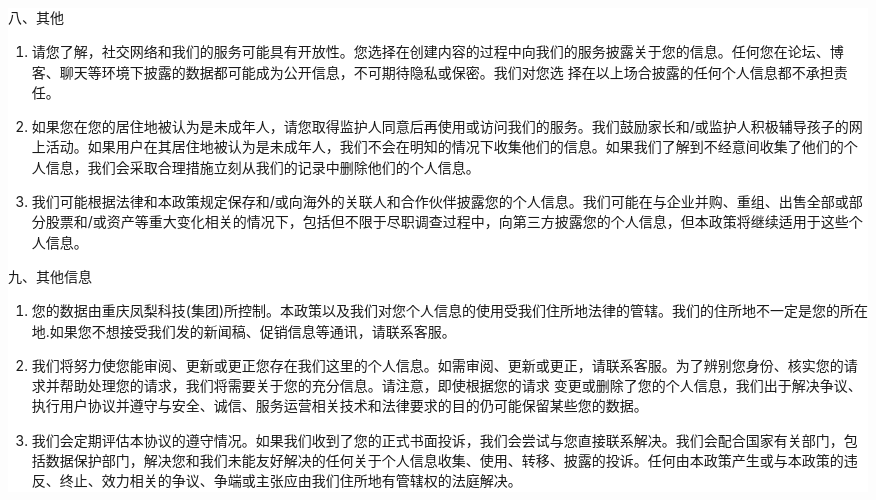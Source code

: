 八、其他

1. 请您了解，社交网络和我们的服务可能具有开放性。您选择在创建内容的过程中向我们的服务披露关于您的信息。任何您在论坛、博客、聊天等环境下披露的数据都可能成为公开信息，不可期待隐私或保密。我们对您选
择在以上场合披露的任何个人信息都不承担责任。

2. 如果您在您的居住地被认为是未成年人，请您取得监护人同意后再使用或访问我们的服务。我们鼓励家长和/或监护人积极辅导孩子的网上活动。如果用户在其居住地被认为是未成年人，我们不会在明知的情况下收集他们的信息。如果我们了解到不经意间收集了他们的个人信息，我们会采取合理措施立刻从我们的记录中删除他们的个人信息。

3. 我们可能根据法律和本政策规定保存和/或向海外的关联人和合作伙伴披露您的个人信息。我们可能在与企业并购、重组、出售全部或部分股票和/或资产等重大变化相关的情况下，包括但不限于尽职调查过程中，向第三方披露您的个人信息，但本政策将继续适用于这些个人信息。

九、其他信息

1. 您的数据由重庆凤梨科技(集团)所控制。本政策以及我们对您个人信息的使用受我们住所地法律的管辖。我们的住所地不一定是您的所在地.如果您不想接受我们发的新闻稿、促销信息等通讯，请联系客服。

2. 我们将努力使您能审阅、更新或更正您存在我们这里的个人信息。如需审阅、更新或更正，请联系客服。为了辨别您身份、核实您的请求并帮助处理您的请求，我们将需要关于您的充分信息。请注意，即使根据您的请求
变更或删除了您的个人信息，我们出于解决争议、执行用户协议并遵守与安全、诚信、服务运营相关技术和法律要求的目的仍可能保留某些您的数据。

3. 我们会定期评估本协议的遵守情况。如果我们收到了您的正式书面投诉，我们会尝试与您直接联系解决。我们会配合国家有关部门，包括数据保护部门，解决您和我们未能友好解决的任何关于个人信息收集、使用、转移、披露的投诉。任何由本政策产生或与本政策的违反、终止、效力相关的争议、争端或主张应由我们住所地有管辖权的法庭解决。